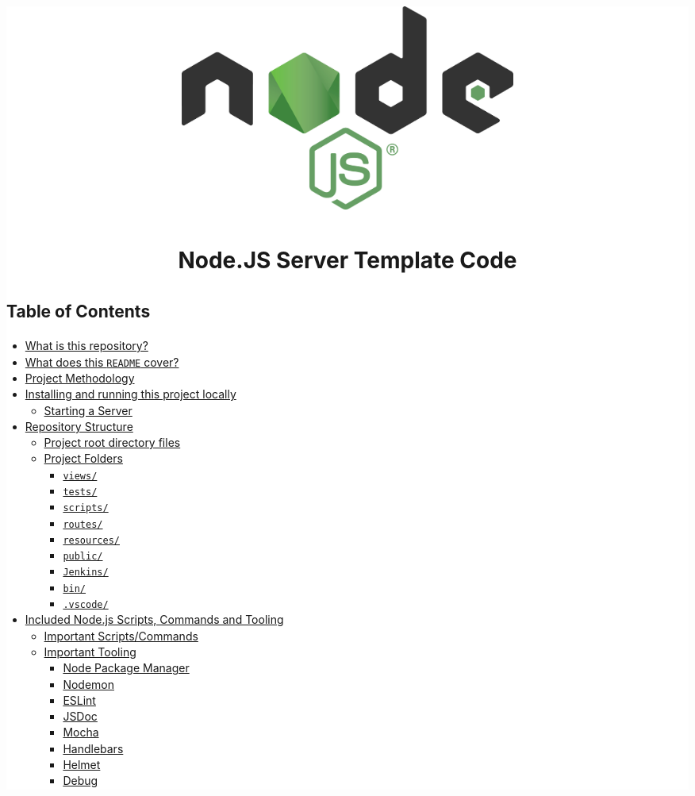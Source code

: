 <p align="center">
    <img src="resources/node_logo.png" height="256">
</p>

<p align="center">
    <h1 align="center">Node.JS Server Template Code</h1>
</p>

## Table of Contents
- [What is this repository?](#what-is-this-repository)
- [What does this `README` cover?](#what-does-this-readme-cover)
- [Project Methodology](#project-methodology)
- [Installing and running this project locally](#installing-and-running-this-project-locally)
  - [Starting a Server](#starting-a-server)
- [Repository Structure](#repository-structure)
  - [Project root directory files](#project-root-directory-files)
  - [Project Folders](#project-folders)
    - [`views/`](#views)
    - [`tests/`](#tests)
    - [`scripts/`](#scripts)
    - [`routes/`](#routes)
    - [`resources/`](#resources)
    - [`public/`](#public)
    - [`Jenkins/`](#jenkins)
    - [`bin/`](#bin)
    - [`.vscode/`](#vscode)
- [Included Node.js Scripts, Commands and Tooling](#included-nodejs-scripts-commands-and-tooling)
  - [Important Scripts/Commands](#important-scriptscommands)
  - [Important Tooling](#important-tooling)
    - [Node Package Manager](#node-package-manager)
    - [Nodemon](#nodemon)
    - [ESLint](#eslint)
    - [JSDoc](#jsdoc)
    - [Mocha](#mocha)
    - [Handlebars](#handlebars)
    - [Helmet](#helmet)
    - [Debug](#debug)